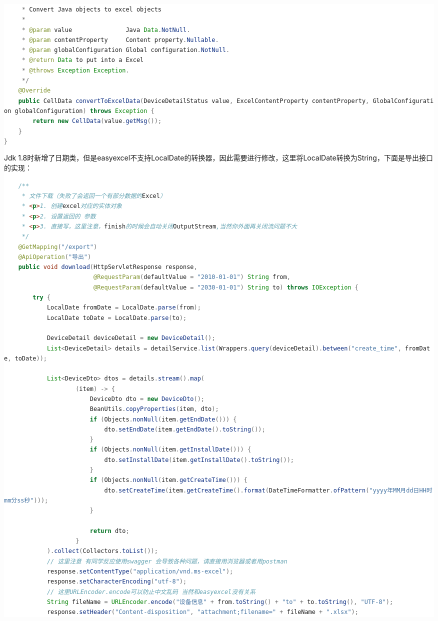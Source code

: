 ```java
     * Convert Java objects to excel objects
     *
     * @param value               Java Data.NotNull.
     * @param contentProperty     Content property.Nullable.
     * @param globalConfiguration Global configuration.NotNull.
     * @return Data to put into a Excel
     * @throws Exception Exception.
     */
    @Override
    public CellData convertToExcelData(DeviceDetailStatus value, ExcelContentProperty contentProperty, GlobalConfiguration globalConfiguration) throws Exception {
        return new CellData(value.getMsg());
    }
}
```

Jdk 1.8时新增了日期类，但是easyexcel不支持LocalDate的转换器，因此需要进行修改，这里将LocalDate转换为String，下面是导出接口的实现：

```java
    /**
     * 文件下载（失败了会返回一个有部分数据的Excel）
     * <p>1. 创建excel对应的实体对象
     * <p>2. 设置返回的 参数
     * <p>3. 直接写，这里注意，finish的时候会自动关闭OutputStream,当然你外面再关闭流问题不大
     */
    @GetMapping("/export")
    @ApiOperation("导出")
    public void download(HttpServletResponse response,
                         @RequestParam(defaultValue = "2010-01-01") String from,
                         @RequestParam(defaultValue = "2030-01-01") String to) throws IOException {
        try {
            LocalDate fromDate = LocalDate.parse(from);
            LocalDate toDate = LocalDate.parse(to);

            DeviceDetail deviceDetail = new DeviceDetail();
            List<DeviceDetail> details = detailService.list(Wrappers.query(deviceDetail).between("create_time", fromDate, toDate));

            List<DeviceDto> dtos = details.stream().map(
                    (item) -> {
                        DeviceDto dto = new DeviceDto();
                        BeanUtils.copyProperties(item, dto);
                        if (Objects.nonNull(item.getEndDate())) {
                            dto.setEndDate(item.getEndDate().toString());
                        }
                        if (Objects.nonNull(item.getInstallDate())) {
                            dto.setInstallDate(item.getInstallDate().toString());
                        }
                        if (Objects.nonNull(item.getCreateTime())) {
                            dto.setCreateTime(item.getCreateTime().format(DateTimeFormatter.ofPattern("yyyy年MM月dd日HH时mm分ss秒")));
                        }
                       
                        return dto;
                    }
            ).collect(Collectors.toList());
            // 这里注意 有同学反应使用swagger 会导致各种问题，请直接用浏览器或者用postman
            response.setContentType("application/vnd.ms-excel");
            response.setCharacterEncoding("utf-8");
            // 这里URLEncoder.encode可以防止中文乱码 当然和easyexcel没有关系
            String fileName = URLEncoder.encode("设备信息" + from.toString() + "to" + to.toString(), "UTF-8");
            response.setHeader("Content-disposition", "attachment;filename=" + fileName + ".xlsx");

```
